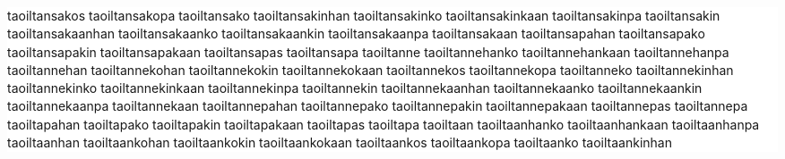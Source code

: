 taoiltansakos
taoiltansakopa
taoiltansako
taoiltansakinhan
taoiltansakinko
taoiltansakinkaan
taoiltansakinpa
taoiltansakin
taoiltansakaanhan
taoiltansakaanko
taoiltansakaankin
taoiltansakaanpa
taoiltansakaan
taoiltansapahan
taoiltansapako
taoiltansapakin
taoiltansapakaan
taoiltansapas
taoiltansapa
taoiltanne
taoiltannehanko
taoiltannehankaan
taoiltannehanpa
taoiltannehan
taoiltannekohan
taoiltannekokin
taoiltannekokaan
taoiltannekos
taoiltannekopa
taoiltanneko
taoiltannekinhan
taoiltannekinko
taoiltannekinkaan
taoiltannekinpa
taoiltannekin
taoiltannekaanhan
taoiltannekaanko
taoiltannekaankin
taoiltannekaanpa
taoiltannekaan
taoiltannepahan
taoiltannepako
taoiltannepakin
taoiltannepakaan
taoiltannepas
taoiltannepa
taoiltapahan
taoiltapako
taoiltapakin
taoiltapakaan
taoiltapas
taoiltapa
taoiltaan
taoiltaanhanko
taoiltaanhankaan
taoiltaanhanpa
taoiltaanhan
taoiltaankohan
taoiltaankokin
taoiltaankokaan
taoiltaankos
taoiltaankopa
taoiltaanko
taoiltaankinhan
